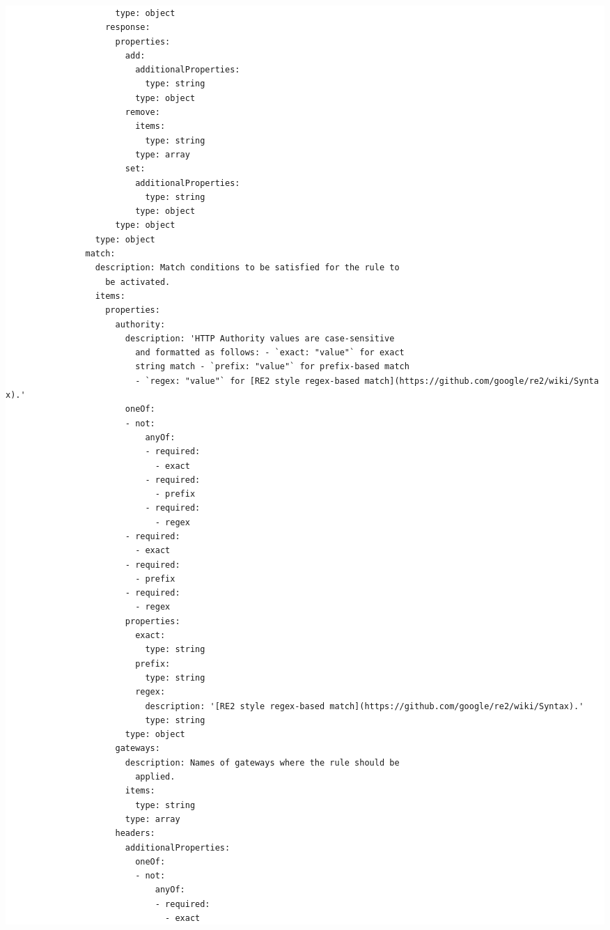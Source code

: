                           type: object
                        response:
                          properties:
                            add:
                              additionalProperties:
                                type: string
                              type: object
                            remove:
                              items:
                                type: string
                              type: array
                            set:
                              additionalProperties:
                                type: string
                              type: object
                          type: object
                      type: object
                    match:
                      description: Match conditions to be satisfied for the rule to
                        be activated.
                      items:
                        properties:
                          authority:
                            description: 'HTTP Authority values are case-sensitive
                              and formatted as follows: - `exact: "value"` for exact
                              string match - `prefix: "value"` for prefix-based match
                              - `regex: "value"` for [RE2 style regex-based match](https://github.com/google/re2/wiki/Syntax).'
                            oneOf:
                            - not:
                                anyOf:
                                - required:
                                  - exact
                                - required:
                                  - prefix
                                - required:
                                  - regex
                            - required:
                              - exact
                            - required:
                              - prefix
                            - required:
                              - regex
                            properties:
                              exact:
                                type: string
                              prefix:
                                type: string
                              regex:
                                description: '[RE2 style regex-based match](https://github.com/google/re2/wiki/Syntax).'
                                type: string
                            type: object
                          gateways:
                            description: Names of gateways where the rule should be
                              applied.
                            items:
                              type: string
                            type: array
                          headers:
                            additionalProperties:
                              oneOf:
                              - not:
                                  anyOf:
                                  - required:
                                    - exact